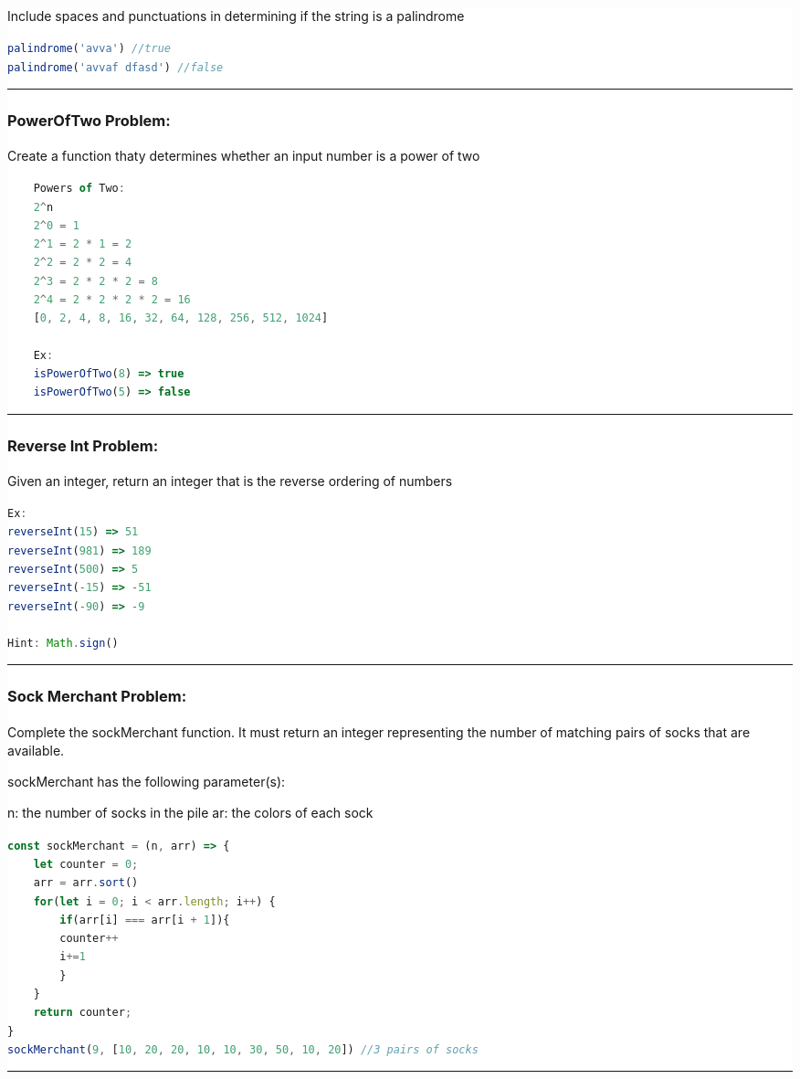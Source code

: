Include spaces and punctuations in determining if the string is a palindrome

```js
palindrome('avva') //true
palindrome('avvaf dfasd') //false
```
<hr>

### PowerOfTwo Problem:
Create a function thaty determines whether an input number is a power of two

```js
    Powers of Two: 
    2^n
    2^0 = 1
    2^1 = 2 * 1 = 2
    2^2 = 2 * 2 = 4
    2^3 = 2 * 2 * 2 = 8
    2^4 = 2 * 2 * 2 * 2 = 16
    [0, 2, 4, 8, 16, 32, 64, 128, 256, 512, 1024]

    Ex:
    isPowerOfTwo(8) => true
    isPowerOfTwo(5) => false
```
<hr>

### Reverse Int Problem: 
Given an integer, return an integer that is the reverse ordering of numbers

```js
Ex: 
reverseInt(15) => 51
reverseInt(981) => 189
reverseInt(500) => 5
reverseInt(-15) => -51
reverseInt(-90) => -9

Hint: Math.sign()
```
<hr>

### Sock Merchant Problem:
Complete the sockMerchant function. It must return an integer representing the number of matching pairs of socks that are available.

sockMerchant has the following parameter(s):

n: the number of socks in the pile
ar: the colors of each sock

```js
const sockMerchant = (n, arr) => {
    let counter = 0;
    arr = arr.sort()
    for(let i = 0; i < arr.length; i++) {
        if(arr[i] === arr[i + 1]){
        counter++
        i+=1
        }
    }
    return counter;
}
sockMerchant(9, [10, 20, 20, 10, 10, 30, 50, 10, 20]) //3 pairs of socks
```
<hr>
